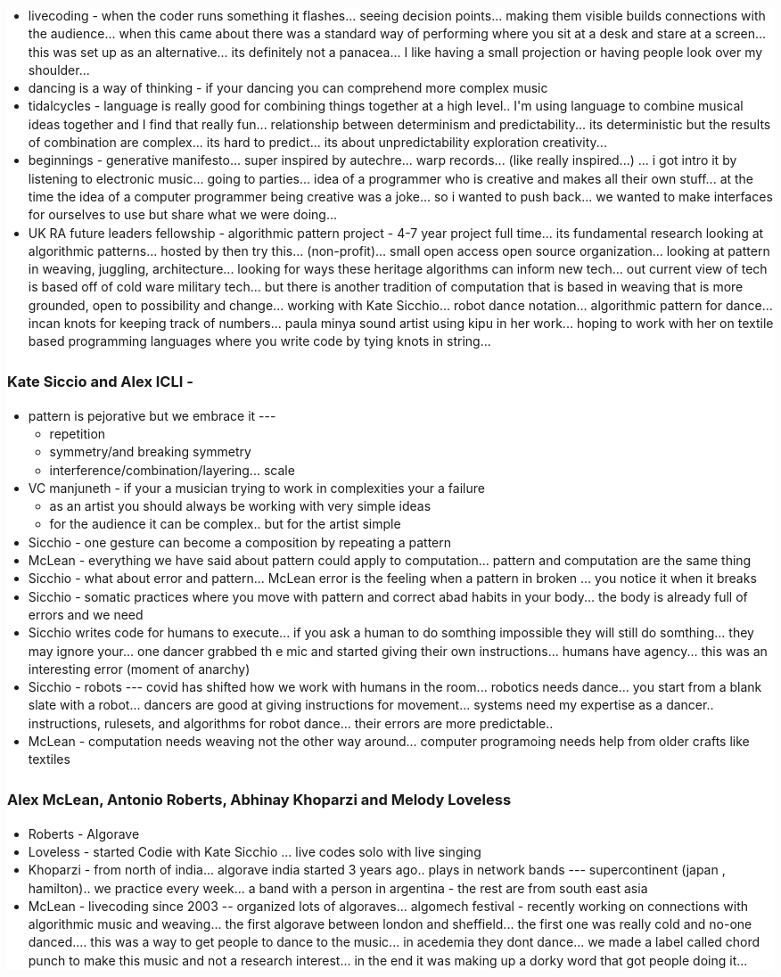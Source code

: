 - livecoding - when the coder runs something it flashes... seeing decision points... making them visible builds connections with the audience... when this came about there was a standard way of performing where you sit at a desk and stare at a screen... this was set up as an alternative... its definitely not a panacea... I like having a small projection or having people look over my shoulder... 
- dancing is a way of thinking - if your dancing you can comprehend more complex music
- tidalcycles - language is really good for combining things together at a high level.. I'm using language to combine musical ideas together and I find that really fun... relationship between determinism and predictability... its deterministic but the results of combination are complex... its hard to predict... its about unpredictability exploration creativity...
- beginnings - generative manifesto... super inspired by autechre... warp records... (like really inspired...) ... i got intro it by listening to electronic music... going to parties... idea of a programmer who is creative and makes all their own stuff... at the time the idea of a computer programmer being creative was a joke... so i wanted to push back... we wanted to make interfaces for ourselves to use but share what we were doing... 
- UK RA future leaders fellowship - algorithmic pattern project - 4-7 year project full time... its fundamental research looking at algorithmic patterns... hosted by then try this... (non-profit)... small open access open source organization... looking at pattern in weaving, juggling, architecture... looking for ways these heritage algorithms can inform new tech... out current view of tech is based off of cold ware military tech... but there is another tradition of computation that is based in weaving that is more grounded, open to possibility and change... working with Kate Sicchio... robot dance notation... algorithmic pattern for dance... incan knots for keeping track of numbers... paula minya sound artist using kipu in her work... hoping to work with her on textile based programming languages where you write code by tying knots in string...

### Kate Siccio and Alex ICLI - 
- pattern is pejorative but we embrace it ---
	- repetition
	- symmetry/and breaking symmetry
	- interference/combination/layering... scale
- VC manjuneth - if your a musician trying to work in complexities your a failure
	- as an artist you should always be working with very simple ideas
	- for the audience it can be complex.. but for the artist simple
- Sicchio - one gesture can become a composition by repeating a pattern
- McLean - everything we have said about pattern could apply to computation... pattern and computation are the same thing
- Sicchio - what about error and pattern... McLean error is the feeling when a pattern in broken ... you notice it when it breaks
- Sicchio - somatic practices where you move with pattern and correct abad habits in your body... the body is already full of errors and we need 
- Sicchio writes code for humans to execute... if you ask a human to do somthing impossible they will still do somthing... they may ignore your... one dancer grabbed th e mic and started giving their own instructions... humans have agency... this was an interesting error (moment of anarchy)
- Sicchio - robots --- covid has shifted how we work with humans in the room... robotics needs dance... you start from a blank slate with a robot... dancers are good at giving instructions for movement... systems need my expertise as a dancer.. instructions, rulesets, and algorithms for robot dance... their errors are more predictable.. 
- McLean - computation needs weaving not the other way around... computer programoing needs help from older crafts like textiles

### Alex McLean, Antonio Roberts, Abhinay Khoparzi and Melody Loveless
- Roberts - Algorave 
- Loveless - started Codie with Kate Sicchio ... live codes solo with live singing
- Khoparzi - from north of india... algorave india started 3 years ago.. plays in network bands --- supercontinent  (japan , hamilton).. we practice every week... a band with a person in argentina - the rest are from south east asia
- McLean - livecoding since 2003 -- organized lots of algoraves... algomech festival - recently working on connections with algorithmic music and weaving... the first algorave between london and sheffield... the first one was really cold and no-one danced.... this was a way to get people to dance to the music... in acedemia they dont dance... we made a label called chord punch to make this music and not a research interest... in the end it was making up a dorky word that got people doing it... 